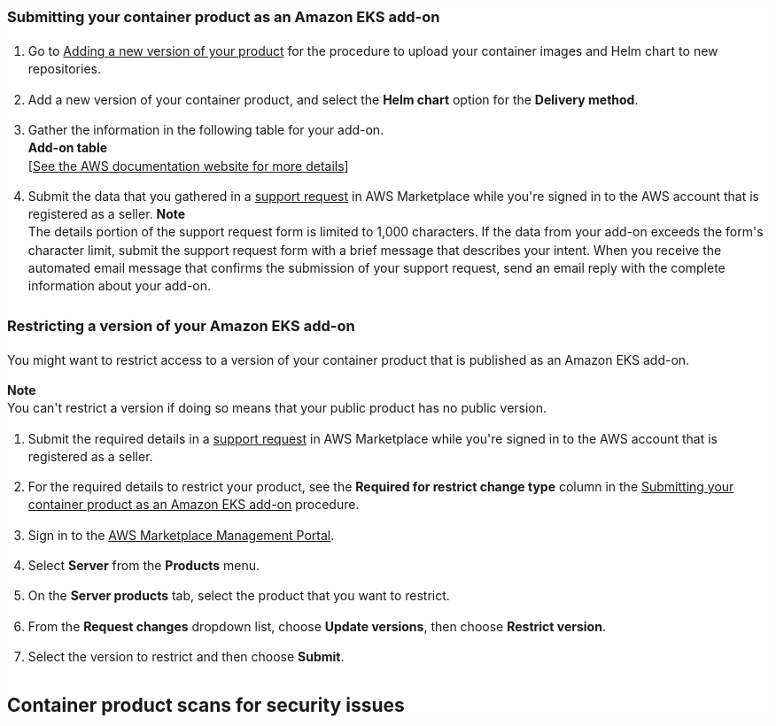 ### Submitting your container product as an Amazon EKS add\-on<a name="submitting-eks-addon"></a>

1. Go to [Adding a new version of your product](https://docs.aws.amazon.com/marketplace/latest/userguide/container-product-getting-started.html#container-add-version) for the procedure to upload your container images and Helm chart to new repositories\.

1. Add a new version of your container product, and select the **Helm chart** option for the **Delivery method**\.

1. Gather the information in the following table for your add\-on\.  
**Add\-on table**    
[\[See the AWS documentation website for more details\]](http://docs.aws.amazon.com/marketplace/latest/userguide/container-product-getting-started.html)

1. Submit the data that you gathered in a [support request](http://aws.amazon.com/marketplace/management/contact-us) in AWS Marketplace while you're signed in to the AWS account that is registered as a seller\.
**Note**  
The details portion of the support request form is limited to 1,000 characters\. If the data from your add\-on exceeds the form's character limit, submit the support request form with a brief message that describes your intent\. When you receive the automated email message that confirms the submission of your support request, send an email reply with the complete information about your add\-on\.

### Restricting a version of your Amazon EKS add\-on<a name="restriciting-version-eks-addon"></a>

You might want to restrict access to a version of your container product that is published as an Amazon EKS add\-on\.

**Note**  
You can't restrict a version if doing so means that your public product has no public version\.

1. Submit the required details in a [support request](https://aws.amazon.com/marketplace/management/contact-us) in AWS Marketplace while you're signed in to the AWS account that is registered as a seller\.

1. For the required details to restrict your product, see the **Required for restrict change type** column in the [Submitting your container product as an Amazon EKS add\-on](#submitting-eks-addon) procedure\.

1. Sign in to the [AWS Marketplace Management Portal](http://aws.amazon.com/marketplace/management/)\.

1. Select **Server** from the **Products** menu\.

1. On the **Server products** tab, select the product that you want to restrict\.

1. From the **Request changes** dropdown list, choose **Update versions**, then choose **Restrict version**\.

1. Select the version to restrict and then choose **Submit**\.

## Container product scans for security issues<a name="container-security"></a>
